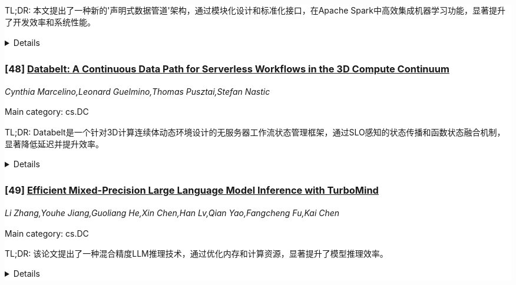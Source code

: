 TL;DR: 本文提出了一种新的'声明式数据管道'架构，通过模块化设计和标准化接口，在Apache Spark中高效集成机器学习功能，显著提升了开发效率和系统性能。


<details><summary>Details</summary></details>


### [48] [Databelt: A Continuous Data Path for Serverless Workflows in the 3D Compute Continuum](https://arxiv.org/abs/2508.15351)
*Cynthia Marcelino,Leonard Guelmino,Thomas Pusztai,Stefan Nastic*

Main category: cs.DC

TL;DR: Databelt是一个针对3D计算连续体动态环境设计的无服务器工作流状态管理框架，通过SLO感知的状态传播和函数状态融合机制，显著降低延迟并提升效率。


<details><summary>Details</summary></details>


### [49] [Efficient Mixed-Precision Large Language Model Inference with TurboMind](https://arxiv.org/abs/2508.15601)
*Li Zhang,Youhe Jiang,Guoliang He,Xin Chen,Han Lv,Qian Yao,Fangcheng Fu,Kai Chen*

Main category: cs.DC

TL;DR: 该论文提出了一种混合精度LLM推理技术，通过优化内存和计算资源，显著提升了模型推理效率。


<details>
  <summary>Details</summary>
Motivation: 为了降低大型语言模型的内存和计算需求，研究混合精度推理技术，优化硬件利用效率。

Method: 设计了两个新管道：GEMM管道和注意力管道，支持离线权重打包与在线加速，以及任意精度组合的高效注意力计算。

Result: 实验表明，该方法在16种LLM和4种GPU架构上，平均降低30%延迟，提升58%吞吐量。

Conclusion: 该技术已集成到开源项目TurboMind中，为混合精度推理提供了高效解决方案。

Abstract: Mixed-precision inference techniques reduce the memory and computational
demands of Large Language Models (LLMs) by applying hybrid precision formats to
model weights, activations, and KV caches. This work introduces mixed-precision
LLM inference techniques that encompass (i) systematic memory and compute
optimization across hierarchical storage and tensor core architectures, and
(ii) comprehensive end-to-end mixed-precision optimization across diverse
precision formats and hardware configurations. Our approach features two novel
mixed-precision pipelines designed for optimal hardware utilization: a General
Matrix Multiply (GEMM) pipeline that optimizes matrix operations through
offline weight packing and online acceleration, and an attention pipeline that
enables efficient attention computation with arbitrary Query, Key, and Value
precision combinations. The key implementation of the pipelines includes (i)
hardware-aware weight packing for automatic format optimization, (ii) adaptive
head alignment for efficient attention computation, (iii) instruction-level
parallelism for memory hierarchy exploitation, and (iv) KV memory loading
pipeline for enhanced inference efficiency. We conduct comprehensive
evaluations across 16 popular LLMs and 4 representative GPU architectures.
Results demonstrate that our approach achieves up to 61% lower serving latency
(30% on average) and up to 156% higher throughput (58% on average) in
